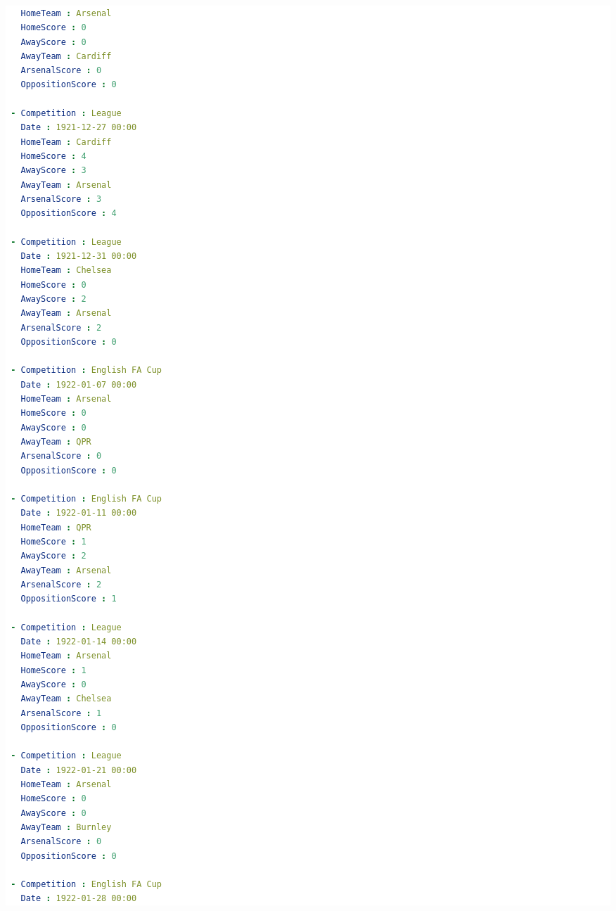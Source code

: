```yaml
   HomeTeam : Arsenal
   HomeScore : 0
   AwayScore : 0
   AwayTeam : Cardiff
   ArsenalScore : 0
   OppositionScore : 0

 - Competition : League
   Date : 1921-12-27 00:00
   HomeTeam : Cardiff
   HomeScore : 4
   AwayScore : 3
   AwayTeam : Arsenal
   ArsenalScore : 3
   OppositionScore : 4

 - Competition : League
   Date : 1921-12-31 00:00
   HomeTeam : Chelsea
   HomeScore : 0
   AwayScore : 2
   AwayTeam : Arsenal
   ArsenalScore : 2
   OppositionScore : 0

 - Competition : English FA Cup
   Date : 1922-01-07 00:00
   HomeTeam : Arsenal
   HomeScore : 0
   AwayScore : 0
   AwayTeam : QPR
   ArsenalScore : 0
   OppositionScore : 0

 - Competition : English FA Cup
   Date : 1922-01-11 00:00
   HomeTeam : QPR
   HomeScore : 1
   AwayScore : 2
   AwayTeam : Arsenal
   ArsenalScore : 2
   OppositionScore : 1

 - Competition : League
   Date : 1922-01-14 00:00
   HomeTeam : Arsenal
   HomeScore : 1
   AwayScore : 0
   AwayTeam : Chelsea
   ArsenalScore : 1
   OppositionScore : 0

 - Competition : League
   Date : 1922-01-21 00:00
   HomeTeam : Arsenal
   HomeScore : 0
   AwayScore : 0
   AwayTeam : Burnley
   ArsenalScore : 0
   OppositionScore : 0

 - Competition : English FA Cup
   Date : 1922-01-28 00:00
```